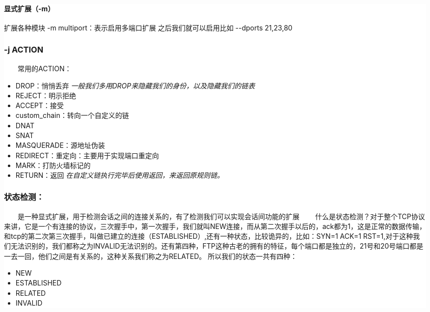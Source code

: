 #### 显式扩展（-m）
扩展各种模块
    -m multiport：表示启用多端口扩展
之后我们就可以启用比如 --dports 21,23,80


### -j ACTION  
&emsp;&emsp;常用的ACTION：
- DROP：悄悄丢弃 *一般我们多用DROP来隐藏我们的身份，以及隐藏我们的链表*
- REJECT：明示拒绝
- ACCEPT：接受
- custom_chain：转向一个自定义的链
- DNAT
- SNAT
- MASQUERADE：源地址伪装
- REDIRECT：重定向：主要用于实现端口重定向
- MARK：打防火墙标记的
- RETURN：返回 *在自定义链执行完毕后使用返回，来返回原规则链。*

### 状态检测：
&emsp;&emsp;是一种显式扩展，用于检测会话之间的连接关系的，有了检测我们可以实现会话间功能的扩展
&emsp;&emsp;什么是状态检测？对于整个TCP协议来讲，它是一个有连接的协议，三次握手中，第一次握手，我们就叫NEW连接，而从第二次握手以后的，ack都为1，这是正常的数据传输，和tcp的第二次第三次握手，叫做已建立的连接（ESTABLISHED）,还有一种状态，比较诡异的，比如：SYN=1 ACK=1 RST=1,对于这种我们无法识别的，我们都称之为INVALID无法识别的。还有第四种，FTP这种古老的拥有的特征，每个端口都是独立的，21号和20号端口都是一去一回，他们之间是有关系的，这种关系我们称之为RELATED。
所以我们的状态一共有四种：
- NEW
- ESTABLISHED
- RELATED
- INVALID
